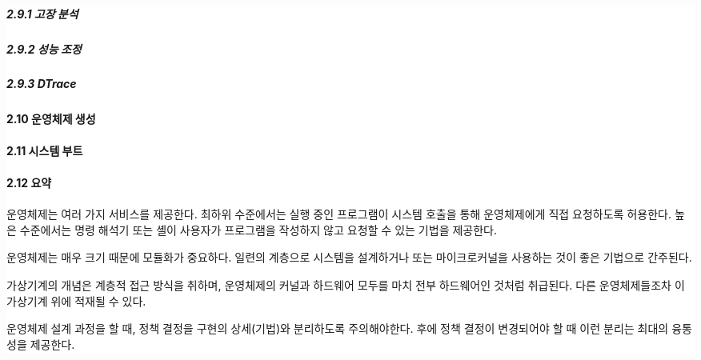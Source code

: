 ##### 2.9.1 고장 분석

##### 2.9.2 성능 조정

##### 2.9.3 DTrace

#### 2.10 운영체제 생성

#### 2.11 시스템 부트

#### 2.12 요약
운영체제는 여러 가지 서비스를 제공한다. 최하위 수준에서는 실행 중인 프로그램이 시스템 호출을 통해 운영체제에게 직접 요청하도록 허용한다. 높은 수준에서는 명령 해석기 또는 셸이 사용자가 프로그램을 작성하지 않고 요청할 수 있는 기법을 제공한다.

운영체제는 매우 크기 때문에 모듈화가 중요하다. 일련의 계층으로 시스템을 설계하거나 또는 마이크로커널을 사용하는 것이 좋은 기법으로 간주된다.

가상기계의 개념은 계층적 접근 방식을 취하며, 운영체제의 커널과 하드웨어 모두를 마치 전부 하드웨어인 것처럼 취급된다. 다른 운영체제들조차 이 가상기계 위에 적재될 수 있다.

운영체제 설계 과정을 할 때, 정책 결정을 구현의 상세(기법)와 분리하도록 주의해야한다. 후에 정책 결정이 변경되어야 할 때 이런 분리는 최대의 융통성을 제공한다.